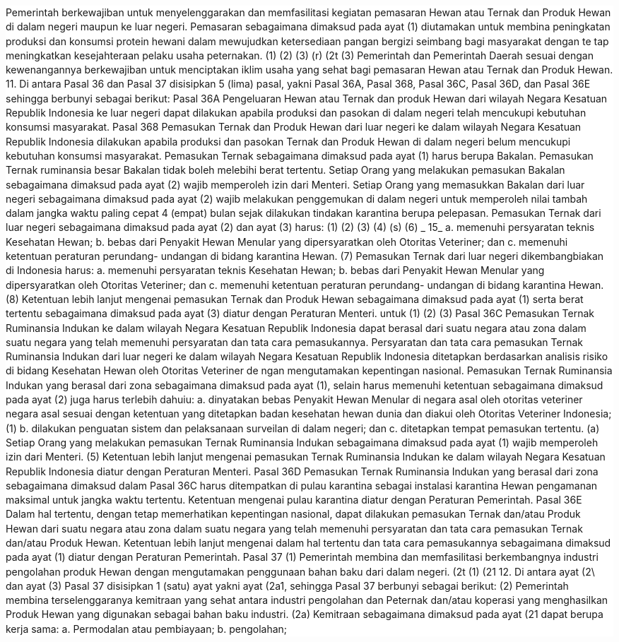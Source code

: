 Pemerintah berkewajiban untuk menyelenggarakan dan memfasilitasi kegiatan pemasaran Hewan atau Ternak dan Produk Hewan di dalam negeri maupun ke luar negeri. Pemasaran sebagaimana dimaksud pada ayat (1) diutamakan untuk membina peningkatan produksi dan konsumsi protein hewani dalam mewujudkan ketersediaan pangan bergizi seimbang bagi masyarakat dengan te tap meningkatkan kesejahteraan pelaku usaha peternakan.
(1) (2) (3) (r) (2t (3) Pemerintah dan Pemerintah Daerah sesuai dengan kewenangannya berkewajiban untuk menciptakan iklim usaha yang sehat bagi pemasaran Hewan atau Ternak dan Produk Hewan.
11. Di antara Pasal 36 dan Pasal 37 disisipkan 5 (lima) pasal, yakni Pasal 36A, Pasal 368, Pasal 36C, Pasal 36D, dan Pasal 36E sehingga berbunyi sebagai berikut:
Pasal 36A
Pengeluaran Hewan atau Ternak dan produk Hewan dari wilayah Negara Kesatuan Republik Indonesia ke luar negeri dapat dilakukan apabila produksi dan pasokan di dalam negeri telah mencukupi kebutuhan konsumsi masyarakat.
Pasal 368
Pemasukan Ternak dan Produk Hewan dari luar negeri ke dalam wilayah Negara Kesatuan Republik Indonesia dilakukan apabila produksi dan pasokan Ternak dan Produk Hewan di dalam negeri belum mencukupi kebutuhan konsumsi masyarakat. Pemasukan Ternak sebagaimana dimaksud pada ayat (1) harus berupa Bakalan. Pemasukan Ternak ruminansia besar Bakalan tidak boleh melebihi berat tertentu. Setiap Orang yang melakukan pemasukan Bakalan sebagaimana dimaksud pada ayat (2) wajib memperoleh izin dari Menteri. Setiap Orang yang memasukkan Bakalan dari luar negeri sebagaimana dimaksud pada ayat (2) wajib melakukan penggemukan di dalam negeri untuk memperoleh nilai tambah dalam jangka waktu paling cepat 4 (empat) bulan sejak dilakukan tindakan karantina berupa pelepasan. Pemasukan Ternak dari luar negeri sebagaimana dimaksud pada ayat (2) dan ayat (3) harus:
(1) (2) (3) (4) (s) (6) _ 15_ a. memenuhi persyaratan teknis Kesehatan Hewan;
b. bebas dari Penyakit Hewan Menular yang dipersyaratkan oleh Otoritas Veteriner; dan
c. memenuhi ketentuan peraturan perundang- undangan di bidang karantina Hewan. (7) Pemasukan Ternak dari luar negeri dikembangbiakan di Indonesia harus:
a. memenuhi persyaratan teknis Kesehatan Hewan;
b. bebas dari Penyakit Hewan Menular yang dipersyaratkan oleh Otoritas Veteriner; dan
c. memenuhi ketentuan peraturan perundang- undangan di bidang karantina Hewan. (8) Ketentuan lebih lanjut mengenai pemasukan Ternak dan Produk Hewan sebagaimana dimaksud pada ayat (1) serta berat tertentu sebagaimana dimaksud pada ayat (3) diatur dengan Peraturan Menteri. untuk (1) (2) (3)
Pasal 36C
Pemasukan Ternak Ruminansia Indukan ke dalam wilayah Negara Kesatuan Republik Indonesia dapat berasal dari suatu negara atau zona dalam suatu negara yang telah memenuhi persyaratan dan tata cara pemasukannya. Persyaratan dan tata cara pemasukan Ternak Ruminansia Indukan dari luar negeri ke dalam wilayah Negara Kesatuan Republik Indonesia ditetapkan berdasarkan analisis risiko di bidang Kesehatan Hewan oleh Otoritas Veteriner de ngan mengutamakan kepentingan nasional. Pemasukan Ternak Ruminansia Indukan yang berasal dari zona sebagaimana dimaksud pada ayat (1), selain harus memenuhi ketentuan sebagaimana dimaksud pada ayat (2) juga harus terlebih dahuiu:
a. dinyatakan bebas Penyakit Hewan Menular di negara asal oleh otoritas veteriner negara asal sesuai dengan ketentuan yang ditetapkan badan kesehatan hewan dunia dan diakui oleh Otoritas Veteriner Indonesia;
(1) b. dilakukan penguatan sistem dan pelaksanaan surveilan di dalam negeri; dan
c. ditetapkan tempat pemasukan tertentu. (a) Setiap Orang yang melakukan pemasukan Ternak Ruminansia Indukan sebagaimana dimaksud pada ayat (1) wajib memperoleh izin dari Menteri. (5) Ketentuan lebih lanjut mengenai pemasukan Ternak Ruminansia Indukan ke dalam wilayah Negara Kesatuan Republik Indonesia diatur dengan Peraturan Menteri. Pasal 36D Pemasukan Ternak Ruminansia Indukan yang berasal dari zona sebagaimana dimaksud dalam Pasal 36C harus ditempatkan di pulau karantina sebagai instalasi karantina Hewan pengamanan maksimal untuk jangka waktu tertentu. Ketentuan mengenai pulau karantina diatur dengan Peraturan Pemerintah. Pasal 36E Dalam hal tertentu, dengan tetap memerhatikan kepentingan nasional, dapat dilakukan pemasukan Ternak dan/atau Produk Hewan dari suatu negara atau zona dalam suatu negara yang telah memenuhi persyaratan dan tata cara pemasukan Ternak dan/atau Produk Hewan. Ketentuan lebih lanjut mengenai dalam hal tertentu dan tata cara pemasukannya sebagaimana dimaksud pada ayat (1) diatur dengan Peraturan Pemerintah. Pasal 37 (1) Pemerintah membina dan memfasilitasi berkembangnya industri pengolahan produk Hewan dengan mengutamakan penggunaan bahan baku dari dalam negeri. (2t (1) (21
12. Di antara ayat (2\ dan ayat (3) Pasal 37 disisipkan 1 (satu) ayat yakni ayat (2a1, sehingga Pasal 37 berbunyi sebagai berikut:
(2) Pemerintah membina terselenggaranya kemitraan yang sehat antara industri pengolahan dan Peternak dan/atau koperasi yang menghasilkan Produk Hewan yang digunakan sebagai bahan baku industri.
(2a) Kemitraan sebagaimana dimaksud pada ayat (21 dapat berupa kerja sama:
a. Permodalan atau pembiayaan;
b. pengolahan;